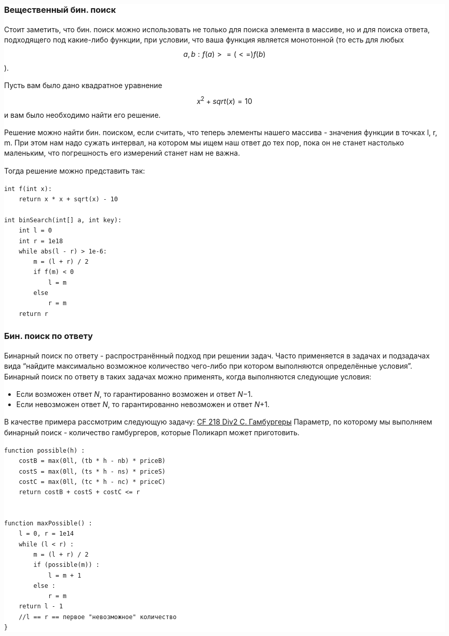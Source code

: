 ###	Вещественный бин. поиск 

Стоит заметить, что бин. поиск можно использовать не только для поиска элемента в массиве, но и для поиска ответа, подходящего под какие-либо функции, при условии, что ваша функция является монотонной (то есть для любых $$a, b: f(a) >= (<=) f(b)$$). 

Пусть вам было дано квадратное уравнение $$x^2 + sqrt(x) = 10$$ и вам было необходимо найти его решение.

Решение можно найти бин. поиском, если считать, что теперь элементы нашего массива - значения функции в точках l, r, m. При этом нам надо сужать интервал, на котором мы ищем наш ответ до тех пор, пока он не станет настолько маленьким, что погрешность его измерений станет нам не важна.

Тогда решение можно представить так:
```pseudocode
int f(int x):
	return x * x + sqrt(x) - 10
	
int binSearch(int[] a, int key): 
    int l = 0                
    int r = 1e18  
    while abs(l - r) > 1e-6:               
        m = (l + r) / 2            
        if f(m) < 0
            l = m
        else 
            r = m                  
    return r
```

###	Бин. поиск по ответу

Бинарный поиск по ответу - распространённый подход при решении задач. Часто применяется в задачах и подзадачах вида “найдите максимально возможное количество чего-либо при котором выполняются определённые условия”. Бинарный поиск по ответу в таких задачах можно применять, когда выполняются следующие условия:

- Если возможен ответ *N*, то гарантированно возможен и ответ *N*−1.
- Если невозможен ответ *N*, то гарантированно невозможен и ответ *N*+1.

В качестве примера рассмотрим следующую задачу: [CF 218 Div2 C. Гамбургеры](http://codeforces.com/contest/371/problem/C) Параметр, по которому мы выполняем бинарный поиск - количество гамбургеров, которые Поликарп может приготовить.

```pseudocode
function possible(h) :
	costB = max(0ll, (tb * h - nb) * priceB)
	costS = max(0ll, (ts * h - ns) * priceS)
	costC = max(0ll, (tc * h - nc) * priceC)
	return costB + costS + costC <= r


function maxPossible() :
	l = 0, r = 1e14
	while (l < r) :
		m = (l + r) / 2
		if (possible(m)) :
			l = m + 1
		else :
			r = m
	return l - 1   
	//l == r == первое "невозможное" количество 
}
```
